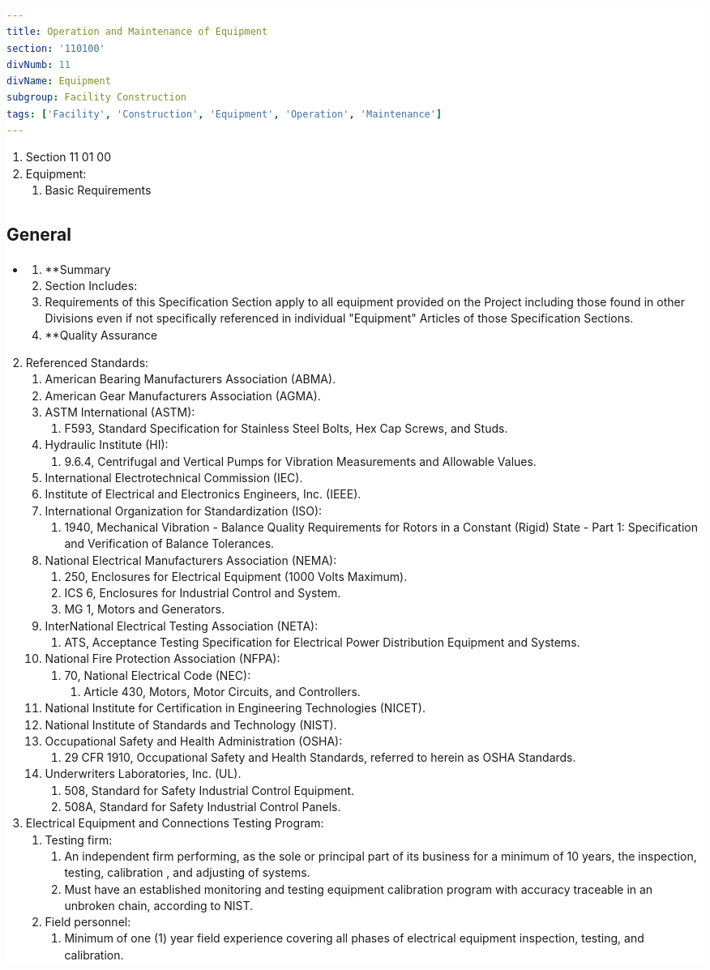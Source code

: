 ```yaml
---
title: Operation and Maintenance of Equipment
section: '110100'
divNumb: 11
divName: Equipment
subgroup: Facility Construction
tags: ['Facility', 'Construction', 'Equipment', 'Operation', 'Maintenance']
---
```


   1. Section 11 01 00
   1. Equipment:
      1. Basic Requirements

## General


* 
	1. **Summary
   1. Section Includes:
	1. Requirements of this Specification Section apply to all equipment provided on the Project including those found in other Divisions even if not specifically referenced in individual "Equipment" Articles of those Specification Sections.
	2. **Quality Assurance
2. Referenced Standards:
	1. American Bearing Manufacturers Association (ABMA).
	2. American Gear Manufacturers Association (AGMA).
	3. ASTM International (ASTM):
		1. F593, Standard Specification for Stainless Steel Bolts, Hex Cap Screws, and Studs.
	4. Hydraulic Institute (HI):
		1. 9.6.4, Centrifugal and Vertical Pumps for Vibration Measurements and Allowable Values.
	5. International Electrotechnical Commission (IEC).
	6. Institute of Electrical and Electronics Engineers, Inc. (IEEE).
	7. International Organization for Standardization (ISO):
		1. 1940, Mechanical Vibration - Balance Quality Requirements for Rotors in a Constant (Rigid) State - Part 1: Specification and Verification of Balance Tolerances.
	8. National Electrical Manufacturers Association (NEMA):
		1. 250, Enclosures for Electrical Equipment (1000 Volts Maximum).
		2. ICS 6, Enclosures for Industrial Control and System.
		3. MG 1, Motors and Generators.
	9. InterNational Electrical Testing Association (NETA):
		1. ATS, Acceptance Testing Specification for Electrical Power Distribution Equipment and Systems.
	10. National Fire Protection Association (NFPA):
		1. 70, National Electrical Code (NEC):
			1. Article 430, Motors, Motor Circuits, and Controllers.
	11. National Institute for Certification in Engineering Technologies (NICET).
	12. National Institute of Standards and Technology (NIST).
	13. Occupational Safety and Health Administration (OSHA):
		1. 29 CFR 1910, Occupational Safety and Health Standards, referred to herein as OSHA Standards.
	14. Underwriters Laboratories, Inc. (UL).
		1. 508, Standard for Safety Industrial Control Equipment.
		2. 508A, Standard for Safety Industrial Control Panels.
3. Electrical Equipment and Connections Testing Program:
	1. Testing firm:
		1. An independent firm performing, as the sole or principal part of its business for a minimum of 10 years, the inspection, testing, calibration , and adjusting of systems.
		2. Must have an established monitoring and testing equipment calibration program with accuracy traceable in an unbroken chain, according to NIST.
	2. Field personnel:
		1. Minimum of one (1) year field experience covering all phases of electrical equipment inspection, testing, and calibration.